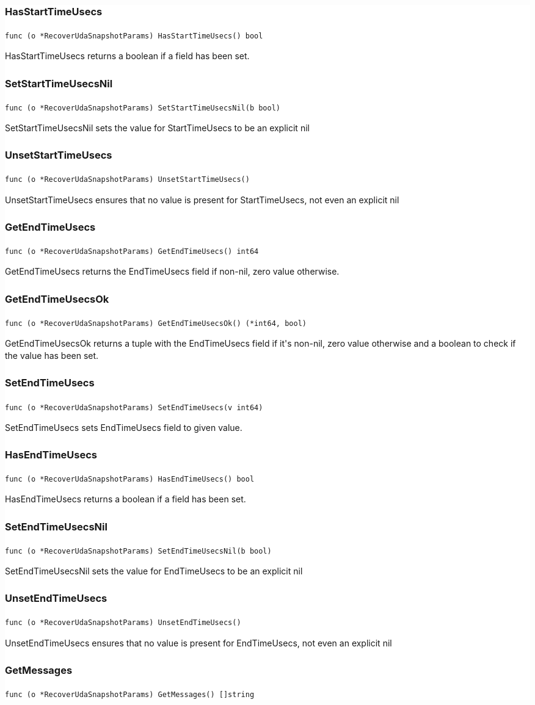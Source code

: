 ### HasStartTimeUsecs

`func (o *RecoverUdaSnapshotParams) HasStartTimeUsecs() bool`

HasStartTimeUsecs returns a boolean if a field has been set.

### SetStartTimeUsecsNil

`func (o *RecoverUdaSnapshotParams) SetStartTimeUsecsNil(b bool)`

 SetStartTimeUsecsNil sets the value for StartTimeUsecs to be an explicit nil

### UnsetStartTimeUsecs
`func (o *RecoverUdaSnapshotParams) UnsetStartTimeUsecs()`

UnsetStartTimeUsecs ensures that no value is present for StartTimeUsecs, not even an explicit nil
### GetEndTimeUsecs

`func (o *RecoverUdaSnapshotParams) GetEndTimeUsecs() int64`

GetEndTimeUsecs returns the EndTimeUsecs field if non-nil, zero value otherwise.

### GetEndTimeUsecsOk

`func (o *RecoverUdaSnapshotParams) GetEndTimeUsecsOk() (*int64, bool)`

GetEndTimeUsecsOk returns a tuple with the EndTimeUsecs field if it's non-nil, zero value otherwise
and a boolean to check if the value has been set.

### SetEndTimeUsecs

`func (o *RecoverUdaSnapshotParams) SetEndTimeUsecs(v int64)`

SetEndTimeUsecs sets EndTimeUsecs field to given value.

### HasEndTimeUsecs

`func (o *RecoverUdaSnapshotParams) HasEndTimeUsecs() bool`

HasEndTimeUsecs returns a boolean if a field has been set.

### SetEndTimeUsecsNil

`func (o *RecoverUdaSnapshotParams) SetEndTimeUsecsNil(b bool)`

 SetEndTimeUsecsNil sets the value for EndTimeUsecs to be an explicit nil

### UnsetEndTimeUsecs
`func (o *RecoverUdaSnapshotParams) UnsetEndTimeUsecs()`

UnsetEndTimeUsecs ensures that no value is present for EndTimeUsecs, not even an explicit nil
### GetMessages

`func (o *RecoverUdaSnapshotParams) GetMessages() []string`
